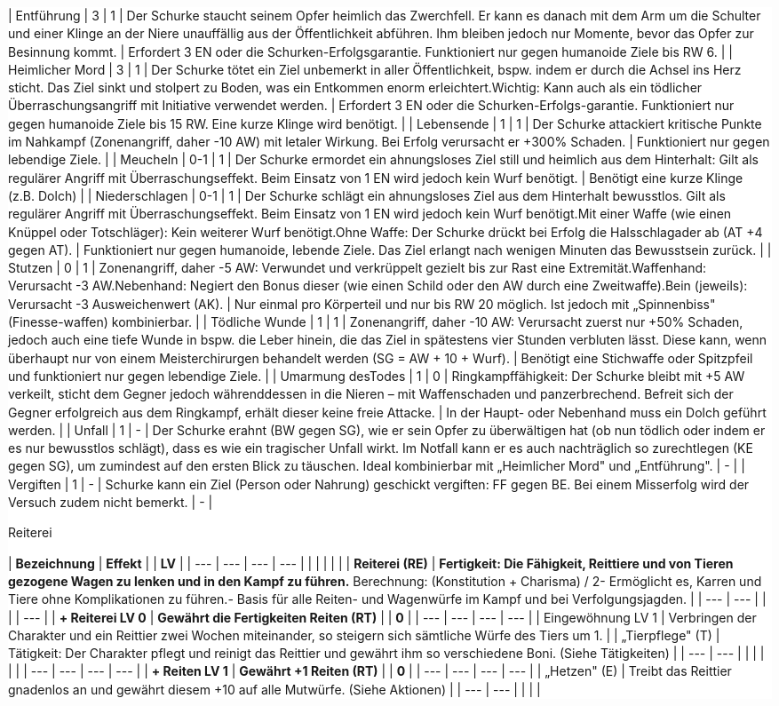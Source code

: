 | Entführung | 3 | 1 | Der Schurke staucht seinem Opfer heimlich das Zwerchfell. Er kann es danach mit dem Arm um die Schulter und einer Klinge an der Niere unauffällig aus der Öffentlichkeit abführen. Ihm bleiben jedoch nur Momente, bevor das Opfer zur Besinnung kommt. | Erfordert 3 EN oder die Schurken-Erfolgsgarantie. Funktioniert nur gegen humanoide Ziele bis RW 6. |
| Heimlicher Mord | 3 | 1 | Der Schurke tötet ein Ziel unbemerkt in aller Öffentlichkeit, bspw. indem er durch die Achsel ins Herz sticht. Das Ziel sinkt und stolpert zu Boden, was ein Entkommen enorm erleichtert.Wichtig: Kann auch als ein tödlicher Überraschungsangriff mit Initiative verwendet werden. | Erfordert 3 EN oder die Schurken-Erfolgs-garantie. Funktioniert nur gegen humanoide Ziele bis 15 RW. Eine kurze Klinge wird benötigt. |
| Lebensende | 1 | 1 | Der Schurke attackiert kritische Punkte im Nahkampf (Zonenangriff, daher -10 AW) mit letaler Wirkung. Bei Erfolg verursacht er +300% Schaden. | Funktioniert nur gegen lebendige Ziele. |
| Meucheln | 0-1 | 1 | Der Schurke ermordet ein ahnungsloses Ziel still und heimlich aus dem Hinterhalt: Gilt als regulärer Angriff mit Überraschungseffekt. Beim Einsatz von 1 EN wird jedoch kein Wurf benötigt. | Benötigt eine kurze Klinge (z.B. Dolch) |
| Niederschlagen | 0-1 | 1 | Der Schurke schlägt ein ahnungsloses Ziel aus dem Hinterhalt bewusstlos. Gilt als regulärer Angriff mit Überraschungseffekt. Beim Einsatz von 1 EN wird jedoch kein Wurf benötigt.Mit einer Waffe (wie einen Knüppel oder Totschläger): Kein weiterer Wurf benötigt.Ohne Waffe: Der Schurke drückt bei Erfolg die Halsschlagader ab (AT +4 gegen AT). | Funktioniert nur gegen humanoide, lebende Ziele. Das Ziel erlangt nach wenigen Minuten das Bewusstsein zurück. |
| Stutzen | 0 | 1 | Zonenangriff, daher -5 AW: Verwundet und verkrüppelt gezielt bis zur Rast eine Extremität.Waffenhand: Verursacht -3 AW.Nebenhand: Negiert den Bonus dieser (wie einen Schild oder den AW durch eine Zweitwaffe).Bein (jeweils): Verursacht -3 Ausweichenwert (AK). | Nur einmal pro Körperteil und nur bis RW 20 möglich. Ist jedoch mit „Spinnenbiss&quot; (Finesse-waffen) kombinierbar. |
| Tödliche Wunde | 1 | 1 | Zonenangriff, daher -10 AW: Verursacht zuerst nur +50% Schaden, jedoch auch eine tiefe Wunde in bspw. die Leber hinein, die das Ziel in spätestens vier Stunden verbluten lässt. Diese kann, wenn überhaupt nur von einem Meisterchirurgen behandelt werden (SG = AW + 10 + Wurf). | Benötigt eine Stichwaffe oder Spitzpfeil und funktioniert nur gegen lebendige Ziele. |
| Umarmung desTodes | 1 | 0 | Ringkampffähigkeit: Der Schurke bleibt mit +5 AW verkeilt, sticht dem Gegner jedoch währenddessen in die Nieren – mit Waffenschaden und panzerbrechend. Befreit sich der Gegner erfolgreich aus dem Ringkampf, erhält dieser keine freie Attacke. | In der Haupt- oder Nebenhand muss ein Dolch geführt werden. |
| Unfall | 1 | - | Der Schurke erahnt (BW gegen SG), wie er sein Opfer zu überwältigen hat (ob nun tödlich oder indem er es nur bewusstlos schlägt), dass es wie ein tragischer Unfall wirkt. Im Notfall kann er es auch nachträglich so zurechtlegen (KE gegen SG), um zumindest auf den ersten Blick zu täuschen. Ideal kombinierbar mit „Heimlicher Mord&quot; und „Entführung&quot;. | - |
| Vergiften | 1 | - | Schurke kann ein Ziel (Person oder Nahrung) geschickt vergiften: FF gegen BE. Bei einem Misserfolg wird der Versuch zudem nicht bemerkt. | - |

Reiterei

| **Bezeichnung** | **Effekt** |
 | **LV** |
| --- | --- | --- | --- |
|
 |
 |
 |
 |
| **Reiterei (RE)** | **Fertigkeit: Die Fähigkeit, Reittiere und von Tieren gezogene Wagen zu lenken und in den Kampf zu führen.** Berechnung: (Konstitution + Charisma) / 2- Ermöglicht es, Karren und Tiere ohne Komplikationen zu führen.- Basis für alle Reiten- und Wagenwürfe im Kampf und bei Verfolgungsjagden. |
| --- | --- |
|
 |
| --- |
|  **+ Reiterei LV 0**  | **Gewährt die Fertigkeiten Reiten (RT)** |
 |  **0**  |
| --- | --- | --- | --- |
| Eingewöhnung LV 1 | Verbringen der Charakter und ein Reittier zwei Wochen miteinander, so steigern sich sämtliche Würfe des Tiers um 1. |
| „Tierpflege&quot; (T) | Tätigkeit: Der Charakter pflegt und reinigt das Reittier und gewährt ihm so verschiedene Boni. (Siehe Tätigkeiten) |
| --- | --- |
|
 |
 |
 |
 |
| --- | --- | --- | --- |
|  **+ Reiten LV 1**  | **Gewährt +1 Reiten (RT)** |
 |  **0**  |
| --- | --- | --- | --- |
| „Hetzen&quot; (E) | Treibt das Reittier gnadenlos an und gewährt diesem +10 auf alle Mutwürfe. (Siehe Aktionen) |
| --- | --- |
|
 |
 |